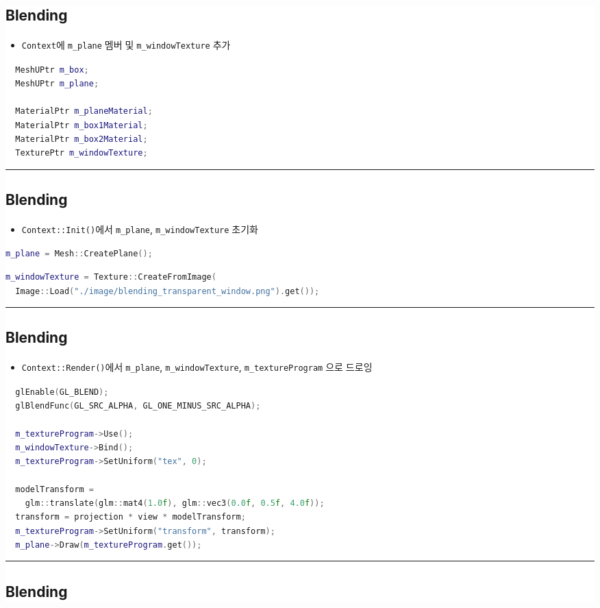 
## Blending

- `Context`에 `m_plane` 멤버 및 `m_windowTexture` 추가

```cpp [2,7]
  MeshUPtr m_box;
  MeshUPtr m_plane;

  MaterialPtr m_planeMaterial;
  MaterialPtr m_box1Material;
  MaterialPtr m_box2Material;
  TexturePtr m_windowTexture;
```

---

## Blending

- `Context::Init()`에서 `m_plane`, `m_windowTexture` 초기화

```cpp
m_plane = Mesh::CreatePlane();
```

```cpp
m_windowTexture = Texture::CreateFromImage(
  Image::Load("./image/blending_transparent_window.png").get());
```

---

## Blending

- `Context::Render()`에서 `m_plane`, `m_windowTexture`, `m_textureProgram` 으로 드로잉

```cpp
  glEnable(GL_BLEND);
  glBlendFunc(GL_SRC_ALPHA, GL_ONE_MINUS_SRC_ALPHA);

  m_textureProgram->Use();
  m_windowTexture->Bind();
  m_textureProgram->SetUniform("tex", 0);

  modelTransform =
    glm::translate(glm::mat4(1.0f), glm::vec3(0.0f, 0.5f, 4.0f));
  transform = projection * view * modelTransform;
  m_textureProgram->SetUniform("transform", transform);
  m_plane->Draw(m_textureProgram.get());
```

---

## Blending

